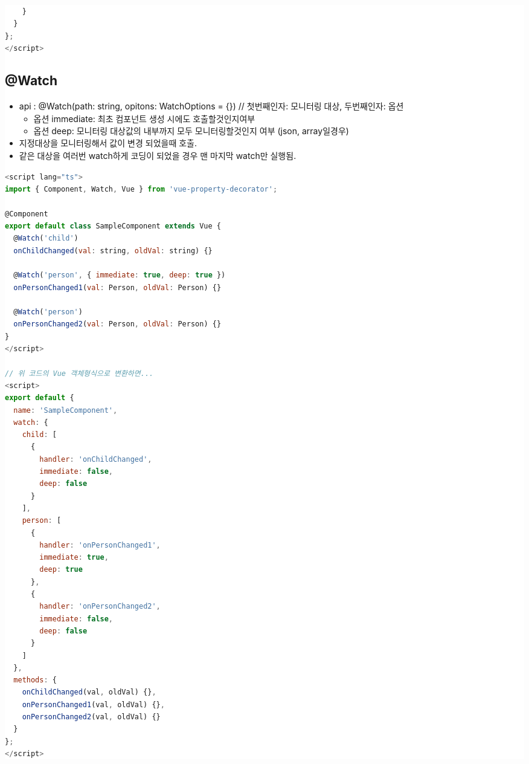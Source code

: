 ```javascript
    }
  }
};
</script>
```

## @Watch
* api : @Watch(path: string, opitons: WatchOptions = {})  // 첫번째인자: 모니터링 대상, 두번째인자: 옵션
  - 옵션 immediate: 최초 컴포넌트 생성 시에도 호출할것인지여부
  - 옵션 deep: 모니터링 대상값의 내부까지 모두 모니터링할것인지 여부 (json, array일경우)
* 지정대상을 모니터링해서 값이 변경 되었을때 호출.
* 같은 대상을 여러번 watch하게 코딩이 되었을 경우 맨 마지막 watch만 실행됨.
```javascript
<script lang="ts">
import { Component, Watch, Vue } from 'vue-property-decorator';

@Component
export default class SampleComponent extends Vue {
  @Watch('child')
  onChildChanged(val: string, oldVal: string) {}

  @Watch('person', { immediate: true, deep: true })
  onPersonChanged1(val: Person, oldVal: Person) {}

  @Watch('person')
  onPersonChanged2(val: Person, oldVal: Person) {}
}
</script>

// 위 코드의 Vue 객체형식으로 변환하면...
<script>
export default {
  name: 'SampleComponent',
  watch: {
    child: [
      {
        handler: 'onChildChanged',
        immediate: false,
        deep: false
      }
    ],
    person: [
      {
        handler: 'onPersonChanged1',
        immediate: true,
        deep: true
      },
      {
        handler: 'onPersonChanged2',
        immediate: false,
        deep: false
      }
    ]
  },
  methods: {
    onChildChanged(val, oldVal) {},
    onPersonChanged1(val, oldVal) {},
    onPersonChanged2(val, oldVal) {}
  }
};
</script>
```
